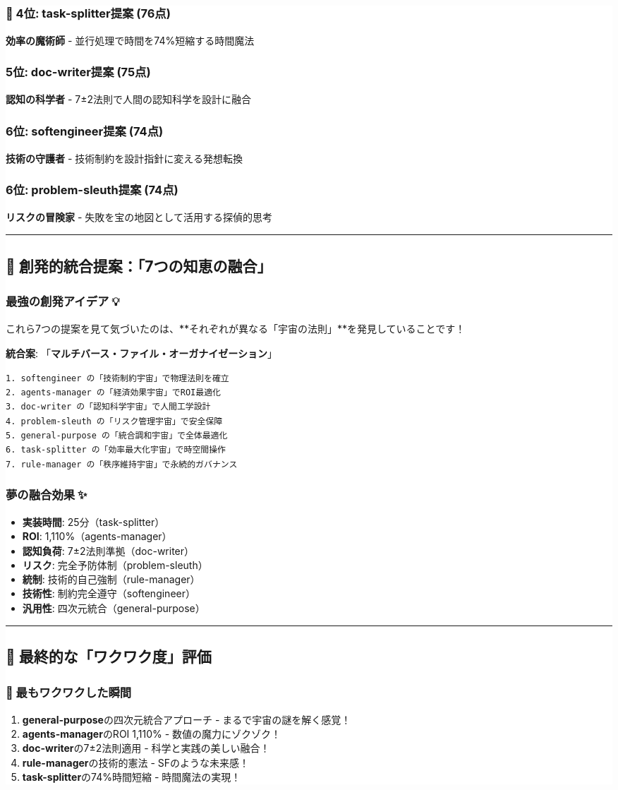 ### 🥉 4位: task-splitter提案 (76点)
**効率の魔術師** - 並行処理で時間を74%短縮する時間魔法

### 5位: doc-writer提案 (75点)
**認知の科学者** - 7±2法則で人間の認知科学を設計に融合

### 6位: softengineer提案 (74点)
**技術の守護者** - 技術制約を設計指針に変える発想転換

### 6位: problem-sleuth提案 (74点)
**リスクの冒険家** - 失敗を宝の地図として活用する探偵的思考

---

## 🌟 創発的統合提案：「7つの知恵の融合」

### 最強の創発アイデア 💡

これら7つの提案を見て気づいたのは、**それぞれが異なる「宇宙の法則」**を発見していることです！

**統合案**: 「**マルチバース・ファイル・オーガナイゼーション**」
```
1. softengineer の「技術制約宇宙」で物理法則を確立
2. agents-manager の「経済効果宇宙」でROI最適化
3. doc-writer の「認知科学宇宙」で人間工学設計
4. problem-sleuth の「リスク管理宇宙」で安全保障
5. general-purpose の「統合調和宇宙」で全体最適化
6. task-splitter の「効率最大化宇宙」で時空間操作
7. rule-manager の「秩序維持宇宙」で永続的ガバナンス
```

### 夢の融合効果 ✨
- **実装時間**: 25分（task-splitter）
- **ROI**: 1,110%（agents-manager）
- **認知負荷**: 7±2法則準拠（doc-writer）
- **リスク**: 完全予防体制（problem-sleuth）
- **統制**: 技術的自己強制（rule-manager）
- **技術性**: 制約完全遵守（softengineer）
- **汎用性**: 四次元統合（general-purpose）

---

## 🎪 最終的な「ワクワク度」評価

### 🌟 最もワクワクした瞬間
1. **general-purpose**の四次元統合アプローチ - まるで宇宙の謎を解く感覚！
2. **agents-manager**のROI 1,110% - 数値の魔力にゾクゾク！
3. **doc-writer**の7±2法則適用 - 科学と実践の美しい融合！
4. **rule-manager**の技術的憲法 - SFのような未来感！
5. **task-splitter**の74%時間短縮 - 時間魔法の実現！
